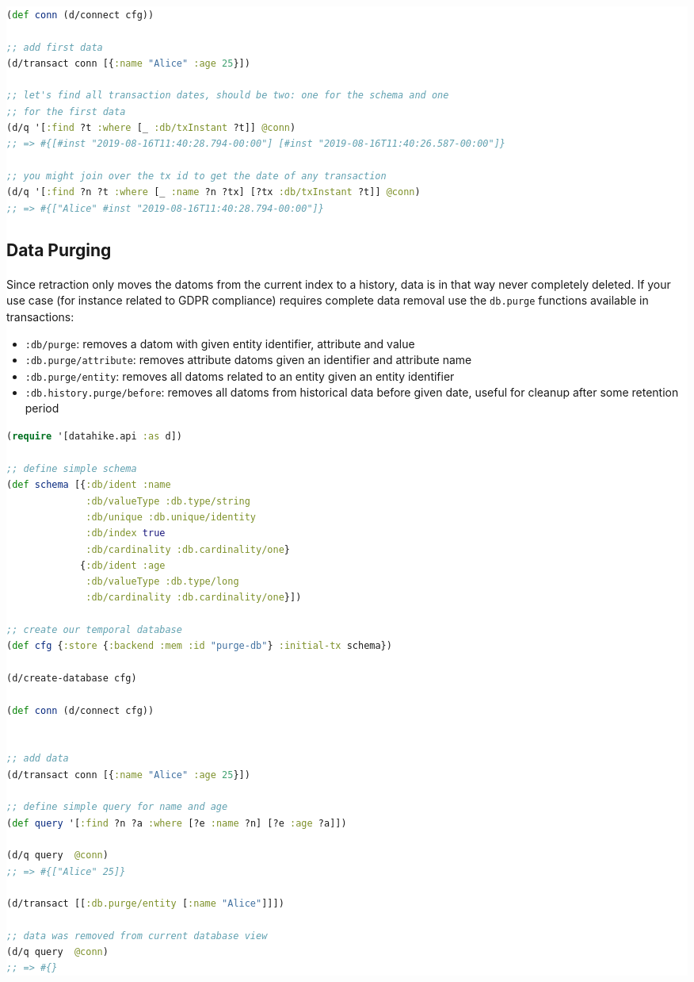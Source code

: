 ```clojure
(def conn (d/connect cfg))

;; add first data
(d/transact conn [{:name "Alice" :age 25}])

;; let's find all transaction dates, should be two: one for the schema and one
;; for the first data
(d/q '[:find ?t :where [_ :db/txInstant ?t]] @conn)
;; => #{[#inst "2019-08-16T11:40:28.794-00:00"] [#inst "2019-08-16T11:40:26.587-00:00"]}

;; you might join over the tx id to get the date of any transaction
(d/q '[:find ?n ?t :where [_ :name ?n ?tx] [?tx :db/txInstant ?t]] @conn)
;; => #{["Alice" #inst "2019-08-16T11:40:28.794-00:00"]}
```

## Data Purging

Since retraction only moves the datoms from the current index to a history, data
is in that way never completely deleted. If your use case (for instance related
to GDPR compliance) requires complete data removal use the `db.purge` functions
available in transactions:

- `:db/purge`: removes a datom with given entity identifier, attribute and value
- `:db.purge/attribute`: removes attribute datoms given an identifier and attribute name
- `:db.purge/entity`: removes all datoms related to an entity given an entity identifier
- `:db.history.purge/before`: removes all datoms from historical data before given date, useful for cleanup after some retention period

```clojure
(require '[datahike.api :as d])

;; define simple schema
(def schema [{:db/ident :name
              :db/valueType :db.type/string
              :db/unique :db.unique/identity
              :db/index true
              :db/cardinality :db.cardinality/one}
             {:db/ident :age
              :db/valueType :db.type/long
              :db/cardinality :db.cardinality/one}])

;; create our temporal database
(def cfg {:store {:backend :mem :id "purge-db"} :initial-tx schema})

(d/create-database cfg)

(def conn (d/connect cfg))


;; add data
(d/transact conn [{:name "Alice" :age 25}])

;; define simple query for name and age
(def query '[:find ?n ?a :where [?e :name ?n] [?e :age ?a]])

(d/q query  @conn)
;; => #{["Alice" 25]}

(d/transact [[:db.purge/entity [:name "Alice"]]])

;; data was removed from current database view
(d/q query  @conn)
;; => #{}

```